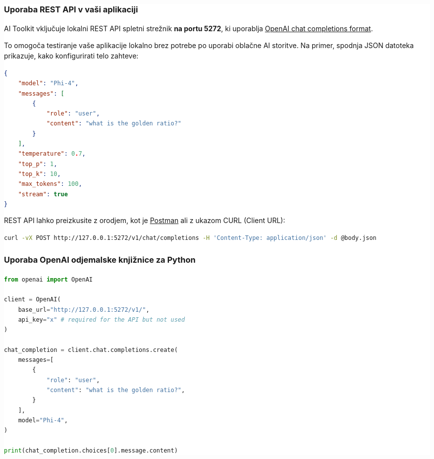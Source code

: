 ### Uporaba REST API v vaši aplikaciji

AI Toolkit vključuje lokalni REST API spletni strežnik **na portu 5272**, ki uporablja [OpenAI chat completions format](https://platform.openai.com/docs/api-reference/chat/create).

To omogoča testiranje vaše aplikacije lokalno brez potrebe po uporabi oblačne AI storitve. Na primer, spodnja JSON datoteka prikazuje, kako konfigurirati telo zahteve:

```json
{
    "model": "Phi-4",
    "messages": [
        {
            "role": "user",
            "content": "what is the golden ratio?"
        }
    ],
    "temperature": 0.7,
    "top_p": 1,
    "top_k": 10,
    "max_tokens": 100,
    "stream": true
}
```

REST API lahko preizkusite z orodjem, kot je [Postman](https://www.postman.com/) ali z ukazom CURL (Client URL):

```bash
curl -vX POST http://127.0.0.1:5272/v1/chat/completions -H 'Content-Type: application/json' -d @body.json
```

### Uporaba OpenAI odjemalske knjižnice za Python

```python
from openai import OpenAI

client = OpenAI(
    base_url="http://127.0.0.1:5272/v1/", 
    api_key="x" # required for the API but not used
)

chat_completion = client.chat.completions.create(
    messages=[
        {
            "role": "user",
            "content": "what is the golden ratio?",
        }
    ],
    model="Phi-4",
)

print(chat_completion.choices[0].message.content)
```

